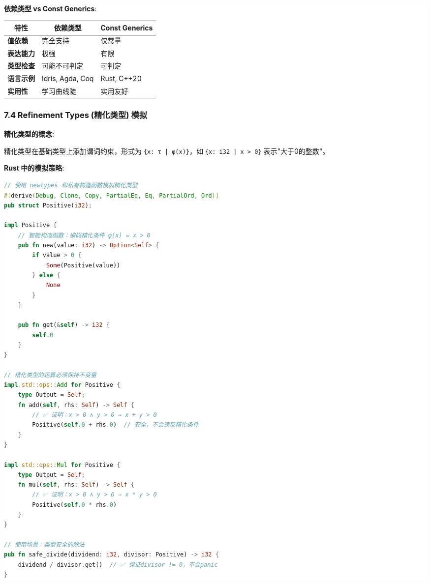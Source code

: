 **依赖类型 vs Const Generics**:

| 特性 | 依赖类型 | Const Generics |
|------|---------|----------------|
| **值依赖** | 完全支持 | 仅常量 |
| **表达能力** | 极强 | 有限 |
| **类型检查** | 可能不可判定 | 可判定 |
| **语言示例** | Idris, Agda, Coq | Rust, C++20 |
| **实用性** | 学习曲线陡 | 实用友好 |

### 7.4 Refinement Types (精化类型) 模拟

**精化类型的概念**:

精化类型在基础类型上添加谓词约束，形式为 `{x: τ | φ(x)}`，如 `{x: i32 | x > 0}` 表示"大于0的整数"。

**Rust 中的模拟策略**:

```rust
// 使用 newtypes 和私有构造函数模拟精化类型
#[derive(Debug, Clone, Copy, PartialEq, Eq, PartialOrd, Ord)]
pub struct Positive(i32);

impl Positive {
    // 智能构造函数：编码精化条件 φ(x) = x > 0
    pub fn new(value: i32) -> Option<Self> {
        if value > 0 {
            Some(Positive(value))
        } else {
            None
        }
    }
    
    pub fn get(&self) -> i32 {
        self.0
    }
}

// 精化类型的运算必须保持不变量
impl std::ops::Add for Positive {
    type Output = Self;
    fn add(self, rhs: Self) -> Self {
        // ✅ 证明：x > 0 ∧ y > 0 ⇒ x + y > 0
        Positive(self.0 + rhs.0)  // 安全，不会违反精化条件
    }
}

impl std::ops::Mul for Positive {
    type Output = Self;
    fn mul(self, rhs: Self) -> Self {
        // ✅ 证明：x > 0 ∧ y > 0 ⇒ x * y > 0
        Positive(self.0 * rhs.0)
    }
}

// 使用场景：类型安全的除法
pub fn safe_divide(dividend: i32, divisor: Positive) -> i32 {
    dividend / divisor.get()  // ✅ 保证divisor != 0，不会panic
}
```
